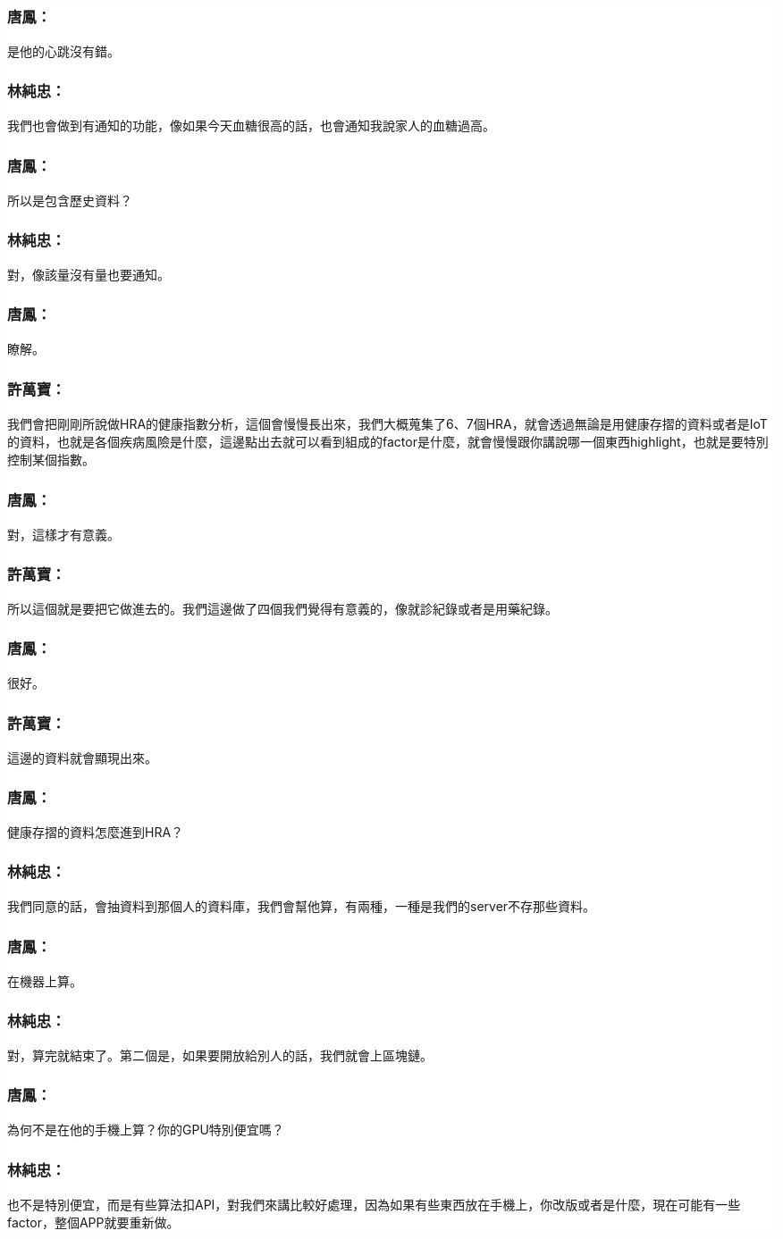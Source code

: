 ### 唐鳳：
是他的心跳沒有錯。

### 林純忠：
我們也會做到有通知的功能，像如果今天血糖很高的話，也會通知我說家人的血糖過高。

### 唐鳳：
所以是包含歷史資料？

### 林純忠：
對，像該量沒有量也要通知。

### 唐鳳：
瞭解。

### 許萬寶：
我們會把剛剛所說做HRA的健康指數分析，這個會慢慢長出來，我們大概蒐集了6、7個HRA，就會透過無論是用健康存摺的資料或者是IoT的資料，也就是各個疾病風險是什麼，這邊點出去就可以看到組成的factor是什麼，就會慢慢跟你講說哪一個東西highlight，也就是要特別控制某個指數。

### 唐鳳：
對，這樣才有意義。

### 許萬寶：
所以這個就是要把它做進去的。我們這邊做了四個我們覺得有意義的，像就診紀錄或者是用藥紀錄。

### 唐鳳：
很好。

### 許萬寶：
這邊的資料就會顯現出來。

### 唐鳳：
健康存摺的資料怎麼進到HRA？

### 林純忠：
我們同意的話，會抽資料到那個人的資料庫，我們會幫他算，有兩種，一種是我們的server不存那些資料。

### 唐鳳：
在機器上算。

### 林純忠：
對，算完就結束了。第二個是，如果要開放給別人的話，我們就會上區塊鏈。

### 唐鳳：
為何不是在他的手機上算？你的GPU特別便宜嗎？

### 林純忠：
也不是特別便宜，而是有些算法扣API，對我們來講比較好處理，因為如果有些東西放在手機上，你改版或者是什麼，現在可能有一些factor，整個APP就要重新做。
